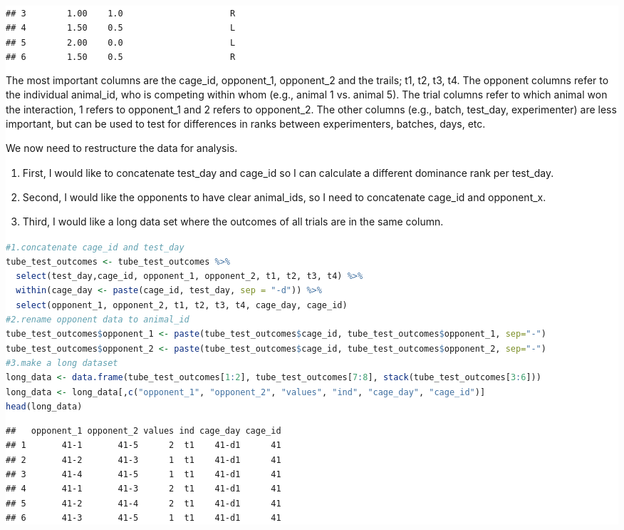     ## 3        1.00    1.0                     R
    ## 4        1.50    0.5                     L
    ## 5        2.00    0.0                     L
    ## 6        1.50    0.5                     R

The most important columns are the cage_id, opponent_1, opponent_2 and
the trails; t1, t2, t3, t4. The opponent columns refer to the individual
animal_id, who is competing within whom (e.g., animal 1 vs. animal 5).
The trial columns refer to which animal won the interaction, 1 refers to
opponent_1 and 2 refers to opponent_2. The other columns (e.g., batch,
test_day, experimenter) are less important, but can be used to test for
differences in ranks between experimenters, batches, days, etc.

We now need to restructure the data for analysis.

1.  First, I would like to concatenate test_day and cage_id so I can
    calculate a different dominance rank per test_day.

2.  Second, I would like the opponents to have clear animal_ids, so I
    need to concatenate cage_id and opponent_x.

3.  Third, I would like a long data set where the outcomes of all trials
    are in the same column.

``` r
#1.concatenate cage_id and test_day
tube_test_outcomes <- tube_test_outcomes %>%
  select(test_day,cage_id, opponent_1, opponent_2, t1, t2, t3, t4) %>%
  within(cage_day <- paste(cage_id, test_day, sep = "-d")) %>%
  select(opponent_1, opponent_2, t1, t2, t3, t4, cage_day, cage_id)
#2.rename opponent data to animal_id
tube_test_outcomes$opponent_1 <- paste(tube_test_outcomes$cage_id, tube_test_outcomes$opponent_1, sep="-")
tube_test_outcomes$opponent_2 <- paste(tube_test_outcomes$cage_id, tube_test_outcomes$opponent_2, sep="-")
#3.make a long dataset
long_data <- data.frame(tube_test_outcomes[1:2], tube_test_outcomes[7:8], stack(tube_test_outcomes[3:6]))
long_data <- long_data[,c("opponent_1", "opponent_2", "values", "ind", "cage_day", "cage_id")]
head(long_data)
```

    ##   opponent_1 opponent_2 values ind cage_day cage_id
    ## 1       41-1       41-5      2  t1    41-d1      41
    ## 2       41-2       41-3      1  t1    41-d1      41
    ## 3       41-4       41-5      1  t1    41-d1      41
    ## 4       41-1       41-3      2  t1    41-d1      41
    ## 5       41-2       41-4      2  t1    41-d1      41
    ## 6       41-3       41-5      1  t1    41-d1      41
